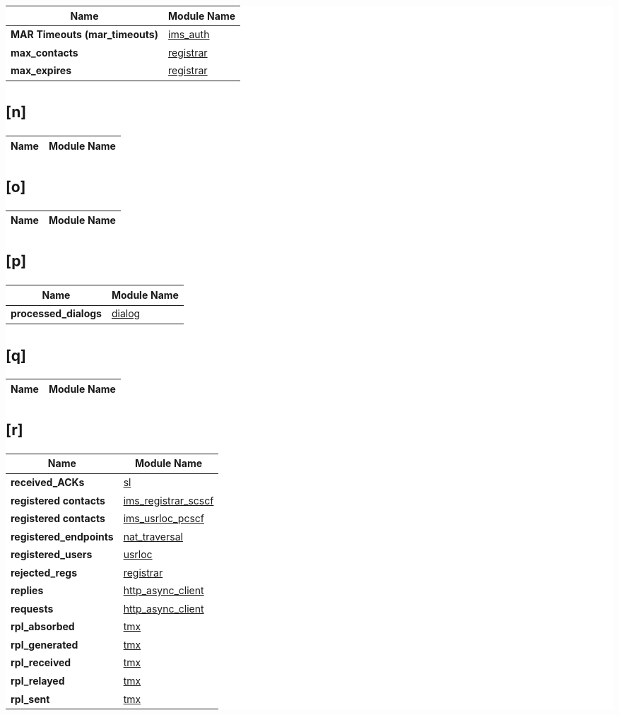 | Name | Module Name |
|------|-------------|
| **MAR Timeouts (mar_timeouts)** | [ims_auth](https://www.kamailio.org/docs/modules/5.7.x/modules/ims_auth.html) |
| **max_contacts** | [registrar](https://www.kamailio.org/docs/modules/5.7.x/modules/registrar.html) |
| **max_expires** | [registrar](https://www.kamailio.org/docs/modules/5.7.x/modules/registrar.html) |

## [n]

| Name | Module Name |
|------|-------------|

## [o]

| Name | Module Name |
|------|-------------|

## [p]

| Name | Module Name |
|------|-------------|
| **processed_dialogs** | [dialog](https://www.kamailio.org/docs/modules/5.7.x/modules/dialog.html) |

## [q]

| Name | Module Name |
|------|-------------|

## [r]

| Name | Module Name |
|------|-------------|
| **received_ACKs** | [sl](https://www.kamailio.org/docs/modules/5.7.x/modules/sl.html#sl.stats.received_ACKs) |
| **registered contacts** | [ims_registrar_scscf](https://www.kamailio.org/docs/modules/5.7.x/modules/ims_registrar_scscf.html) |
| **registered contacts** | [ims_usrloc_pcscf](https://www.kamailio.org/docs/modules/5.7.x/modules/ims_usrloc_pcscf.html) |
| **registered_endpoints** | [nat_traversal](https://www.kamailio.org/docs/modules/5.7.x/modules/nat_traversal.html) |
| **registered_users** | [usrloc](https://www.kamailio.org/docs/modules/5.7.x/modules/usrloc.html#usrloc.s.registered_users) |
| **rejected_regs** | [registrar](https://www.kamailio.org/docs/modules/5.7.x/modules/registrar.html) |
| **replies** | [http_async_client](https://www.kamailio.org/docs/modules/5.7.x/modules/http_async_client.html) |
| **requests** | [http_async_client](https://www.kamailio.org/docs/modules/5.7.x/modules/http_async_client.html) |
| **rpl_absorbed** | [tmx](https://www.kamailio.org/docs/modules/5.7.x/modules/tmx.html) |
| **rpl_generated** | [tmx](https://www.kamailio.org/docs/modules/5.7.x/modules/tmx.html) |
| **rpl_received** | [tmx](https://www.kamailio.org/docs/modules/5.7.x/modules/tmx.html) |
| **rpl_relayed** | [tmx](https://www.kamailio.org/docs/modules/5.7.x/modules/tmx.html) |
| **rpl_sent** | [tmx](https://www.kamailio.org/docs/modules/5.7.x/modules/tmx.html) |
